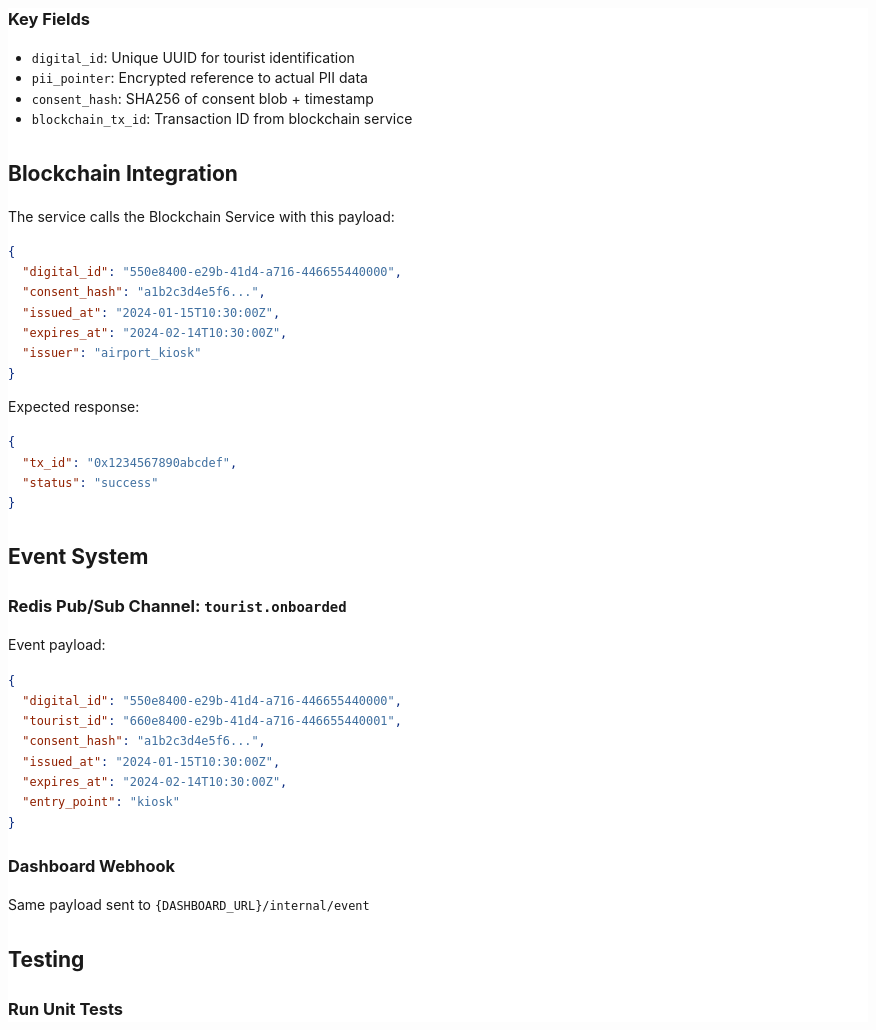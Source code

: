 ### Key Fields

- `digital_id`: Unique UUID for tourist identification
- `pii_pointer`: Encrypted reference to actual PII data
- `consent_hash`: SHA256 of consent blob + timestamp
- `blockchain_tx_id`: Transaction ID from blockchain service

## Blockchain Integration

The service calls the Blockchain Service with this payload:

```json
{
  "digital_id": "550e8400-e29b-41d4-a716-446655440000",
  "consent_hash": "a1b2c3d4e5f6...",
  "issued_at": "2024-01-15T10:30:00Z",
  "expires_at": "2024-02-14T10:30:00Z",
  "issuer": "airport_kiosk"
}
```

Expected response:
```json
{
  "tx_id": "0x1234567890abcdef",
  "status": "success"
}
```

## Event System

### Redis Pub/Sub Channel: `tourist.onboarded`

Event payload:
```json
{
  "digital_id": "550e8400-e29b-41d4-a716-446655440000",
  "tourist_id": "660e8400-e29b-41d4-a716-446655440001",
  "consent_hash": "a1b2c3d4e5f6...",
  "issued_at": "2024-01-15T10:30:00Z",
  "expires_at": "2024-02-14T10:30:00Z",
  "entry_point": "kiosk"
}
```

### Dashboard Webhook

Same payload sent to `{DASHBOARD_URL}/internal/event`

## Testing

### Run Unit Tests
